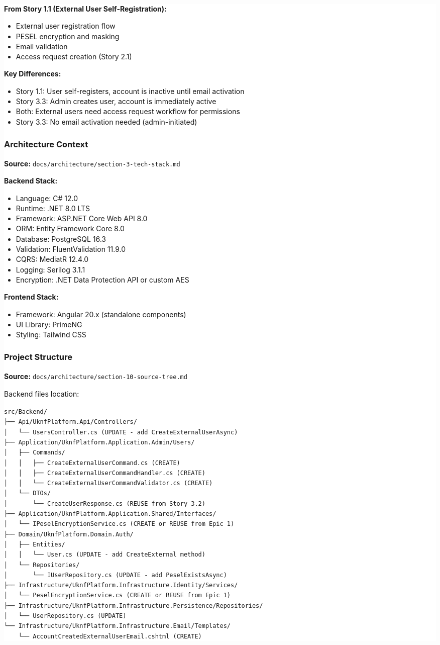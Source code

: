 **From Story 1.1 (External User Self-Registration):**
- External user registration flow
- PESEL encryption and masking
- Email validation
- Access request creation (Story 2.1)

**Key Differences:**
- Story 1.1: User self-registers, account is inactive until email activation
- Story 3.3: Admin creates user, account is immediately active
- Both: External users need access request workflow for permissions
- Story 3.3: No email activation needed (admin-initiated)

### Architecture Context

**Source:** `docs/architecture/section-3-tech-stack.md`

**Backend Stack:**
- Language: C# 12.0
- Runtime: .NET 8.0 LTS
- Framework: ASP.NET Core Web API 8.0
- ORM: Entity Framework Core 8.0
- Database: PostgreSQL 16.3
- Validation: FluentValidation 11.9.0
- CQRS: MediatR 12.4.0
- Logging: Serilog 3.1.1
- Encryption: .NET Data Protection API or custom AES

**Frontend Stack:**
- Framework: Angular 20.x (standalone components)
- UI Library: PrimeNG
- Styling: Tailwind CSS

### Project Structure

**Source:** `docs/architecture/section-10-source-tree.md`

Backend files location:
```
src/Backend/
├── Api/UknfPlatform.Api/Controllers/
│   └── UsersController.cs (UPDATE - add CreateExternalUserAsync)
├── Application/UknfPlatform.Application.Admin/Users/
│   ├── Commands/
│   │   ├── CreateExternalUserCommand.cs (CREATE)
│   │   ├── CreateExternalUserCommandHandler.cs (CREATE)
│   │   └── CreateExternalUserCommandValidator.cs (CREATE)
│   └── DTOs/
│       └── CreateUserResponse.cs (REUSE from Story 3.2)
├── Application/UknfPlatform.Application.Shared/Interfaces/
│   └── IPeselEncryptionService.cs (CREATE or REUSE from Epic 1)
├── Domain/UknfPlatform.Domain.Auth/
│   ├── Entities/
│   │   └── User.cs (UPDATE - add CreateExternal method)
│   └── Repositories/
│       └── IUserRepository.cs (UPDATE - add PeselExistsAsync)
├── Infrastructure/UknfPlatform.Infrastructure.Identity/Services/
│   └── PeselEncryptionService.cs (CREATE or REUSE from Epic 1)
├── Infrastructure/UknfPlatform.Infrastructure.Persistence/Repositories/
│   └── UserRepository.cs (UPDATE)
└── Infrastructure/UknfPlatform.Infrastructure.Email/Templates/
    └── AccountCreatedExternalUserEmail.cshtml (CREATE)
```
